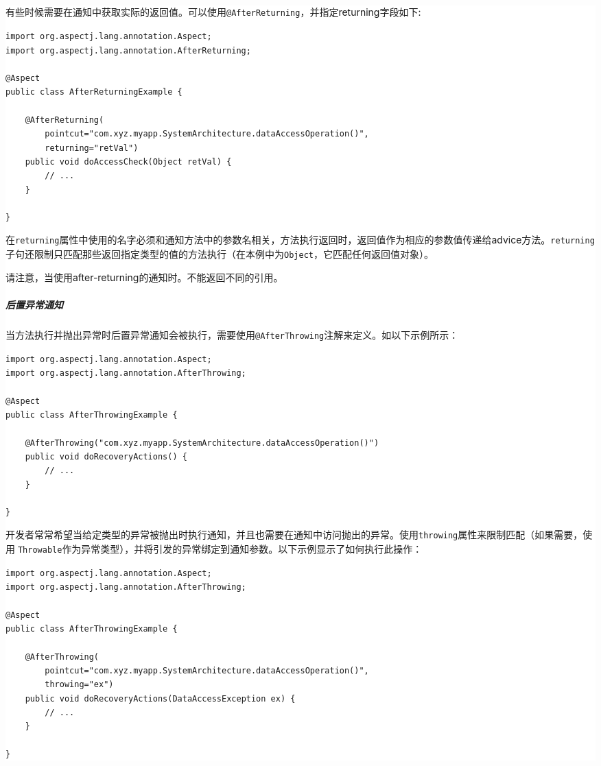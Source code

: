 有些时候需要在通知中获取实际的返回值。可以使用`@AfterReturning`，并指定returning字段如下:

    import org.aspectj.lang.annotation.Aspect;
    import org.aspectj.lang.annotation.AfterReturning;

    @Aspect
    public class AfterReturningExample {

        @AfterReturning(
            pointcut="com.xyz.myapp.SystemArchitecture.dataAccessOperation()",
            returning="retVal")
        public void doAccessCheck(Object retVal) {
            // ...
        }

    }

在`returning`属性中使用的名字必须和通知方法中的参数名相关，方法执行返回时，返回值作为相应的参数值传递给advice方法。`returning`子句还限制只匹配那些返回指定类型的值的方法执行（在本例中为`Object`，它匹配任何返回值对象）。

请注意，当使用after-returning的通知时。不能返回不同的引用。

<a id="aop-advice-after-throwing"></a>

##### [](#aop-advice-after-throwing)后置异常通知

当方法执行并抛出异常时后置异常通知会被执行，需要使用`@AfterThrowing`注解来定义。如以下示例所示：

    import org.aspectj.lang.annotation.Aspect;
    import org.aspectj.lang.annotation.AfterThrowing;

    @Aspect
    public class AfterThrowingExample {

        @AfterThrowing("com.xyz.myapp.SystemArchitecture.dataAccessOperation()")
        public void doRecoveryActions() {
            // ...
        }

    }

开发者常常希望当给定类型的异常被抛出时执行通知，并且也需要在通知中访问抛出的异常。使用`throwing`属性来限制匹配（如果需要，使用 `Throwable`作为异常类型），并将引发的异常绑定到通知参数。以下示例显示了如何执行此操作：

    import org.aspectj.lang.annotation.Aspect;
    import org.aspectj.lang.annotation.AfterThrowing;

    @Aspect
    public class AfterThrowingExample {

        @AfterThrowing(
            pointcut="com.xyz.myapp.SystemArchitecture.dataAccessOperation()",
            throwing="ex")
        public void doRecoveryActions(DataAccessException ex) {
            // ...
        }

    }
